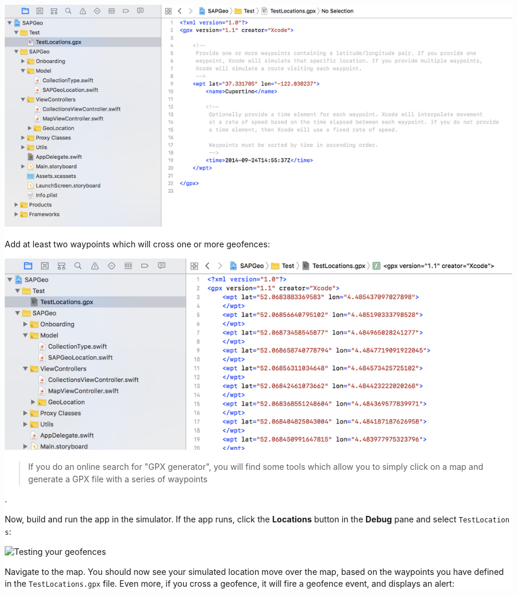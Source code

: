 ![Testing your geofences](fiori-ios-scpms-geolocation-61.png)

Add at least two waypoints which will cross one or more geofences:

![Testing your geofences](fiori-ios-scpms-geolocation-62.png)

> If you do an online search for "GPX generator", you will find some tools which allow you to simply click on a map and generate a GPX file with a series of waypoints

.

Now, build and run the app in the simulator. If the app runs, click the **Locations** button in the **Debug** pane and select `TestLocations`:

![Testing your geofences](fiori-ios-scpms-geolocation-63.png)

Navigate to the map. You should now see your simulated location move over the map, based on the waypoints you have defined in the `TestLocations.gpx` file. Even more, if you cross a geofence, it will fire a geofence event, and displays an alert:
